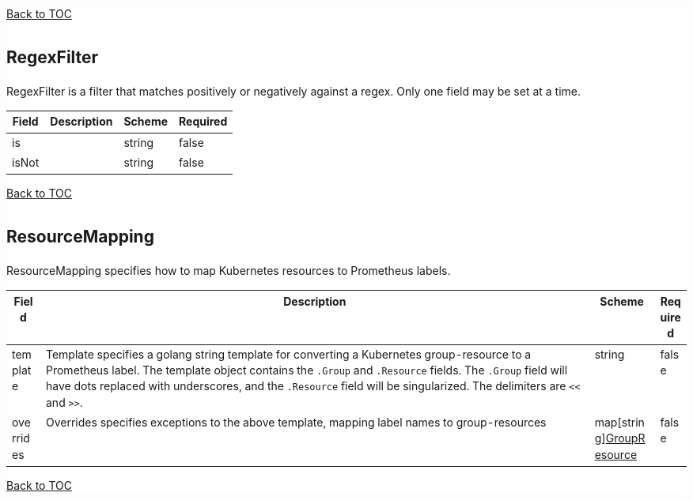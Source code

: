 [Back to TOC](#table-of-contents)


## RegexFilter

RegexFilter is a filter that matches positively or negatively against a regex. Only one field may be set at a time.

| Field | Description | Scheme | Required |
| ----- | ----------- | ------ | -------- |
| is |  | string | false |
| isNot |  | string | false |


[Back to TOC](#table-of-contents)


## ResourceMapping

ResourceMapping specifies how to map Kubernetes resources to Prometheus labels.

| Field | Description | Scheme | Required |
| ----- | ----------- | ------ | -------- |
| template | Template specifies a golang string template for converting a Kubernetes group-resource to a Prometheus label.  The template object contains the `.Group` and `.Resource` fields.  The `.Group` field will have dots replaced with underscores, and the `.Resource` field will be singularized.  The delimiters are `<<` and `>>`. | string | false |
| overrides | Overrides specifies exceptions to the above template, mapping label names to group-resources | map\[string\][GroupResource](#groupresource) | false |


[Back to TOC](#table-of-contents)
